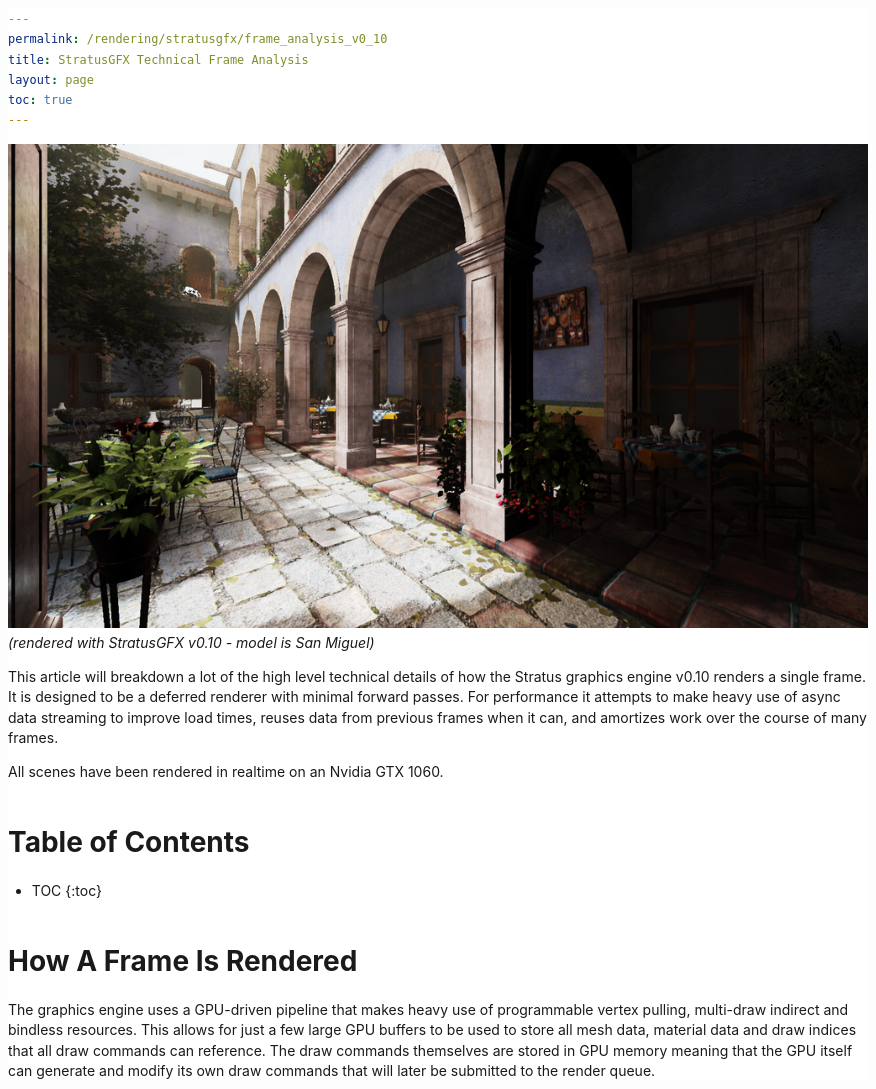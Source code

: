 ```yaml
---
permalink: /rendering/stratusgfx/frame_analysis_v0_10
title: StratusGFX Technical Frame Analysis
layout: page
toc: true
---
```


![Sponza in StratusGFX](/assets/v0.10/FinalAfterPostProcessing.png)
*(rendered with StratusGFX v0.10 - model is San Miguel)*

This article will breakdown a lot of the high level technical details of how the Stratus graphics engine v0.10 renders a single frame. It is designed to be a deferred renderer with minimal forward passes. For performance it attempts to make heavy use of async data streaming to improve load times, reuses data from previous frames when it can, and amortizes work over the course of many frames.

All scenes have been rendered in realtime on an Nvidia GTX 1060.

# Table of Contents
* TOC
{:toc}

# How A Frame Is Rendered

The graphics engine uses a GPU-driven pipeline that makes heavy use of programmable vertex pulling, multi-draw indirect and bindless resources. This allows for just a few large GPU buffers to be used to store all mesh data, material data and draw indices that all draw commands can reference. The draw commands themselves are stored in GPU memory meaning that the GPU itself can generate and modify its own draw commands that will later be submitted to the render queue.
